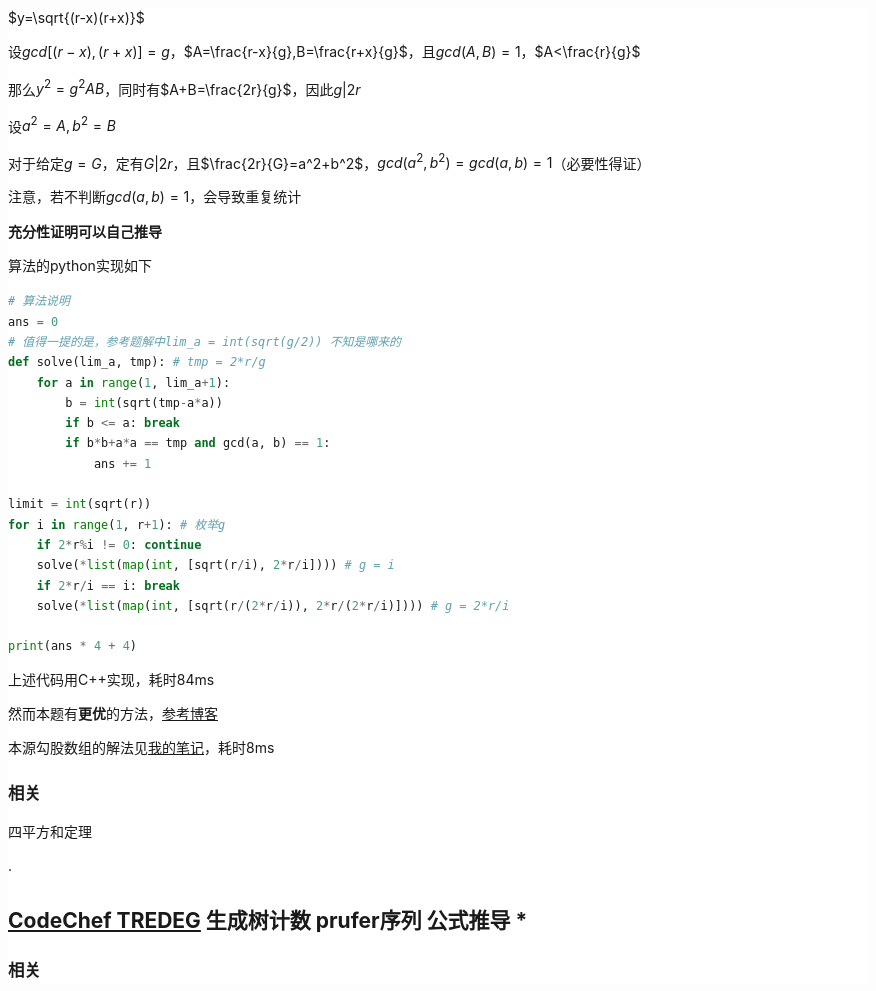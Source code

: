 $y=\sqrt{(r-x)(r+x)}$

设$gcd[(r-x),(r+x)]=g$，$A=\frac{r-x}{g},B=\frac{r+x}{g}$，且$gcd(A, B)=1$，$A<\frac{r}{g}$

那么$y^2=g^2AB$，同时有$A+B=\frac{2r}{g}$，因此$g|2r$

设$a^2=A, b^2=B$

对于给定$g=G$，定有$G|2r$，且$\frac{2r}{G}=a^2+b^2$，$gcd(a^2,b^2)=gcd(a,b)=1$（必要性得证）

注意，若不判断$gcd(a, b)=1$，会导致重复统计

**充分性证明可以自己推导**

算法的python实现如下

```python
# 算法说明
ans = 0
# 值得一提的是，参考题解中lim_a = int(sqrt(g/2)) 不知是哪来的
def solve(lim_a, tmp): # tmp = 2*r/g 
    for a in range(1, lim_a+1):
        b = int(sqrt(tmp-a*a))
        if b <= a: break
        if b*b+a*a == tmp and gcd(a, b) == 1:
            ans += 1

limit = int(sqrt(r))
for i in range(1, r+1): # 枚举g
    if 2*r%i != 0: continue
    solve(*list(map(int, [sqrt(r/i), 2*r/i]))) # g = i
    if 2*r/i == i: break
    solve(*list(map(int, [sqrt(r/(2*r/i)), 2*r/(2*r/i)]))) # g = 2*r/i
    
print(ans * 4 + 4)
```

上述代码用C++实现，耗时84ms



然而本题有**更优**的方法，[参考博客](https://blog.csdn.net/megaowier/article/details/73312937)

本源勾股数组的解法见[我的笔记](/post/category/数论/高斯整数.html)，耗时8ms



### 相关

四平方和定理

.

## [CodeChef TREDEG](https://vjudge.net/contest/360739#problem/D) 生成树计数 prufer序列 公式推导 *



### 相关
